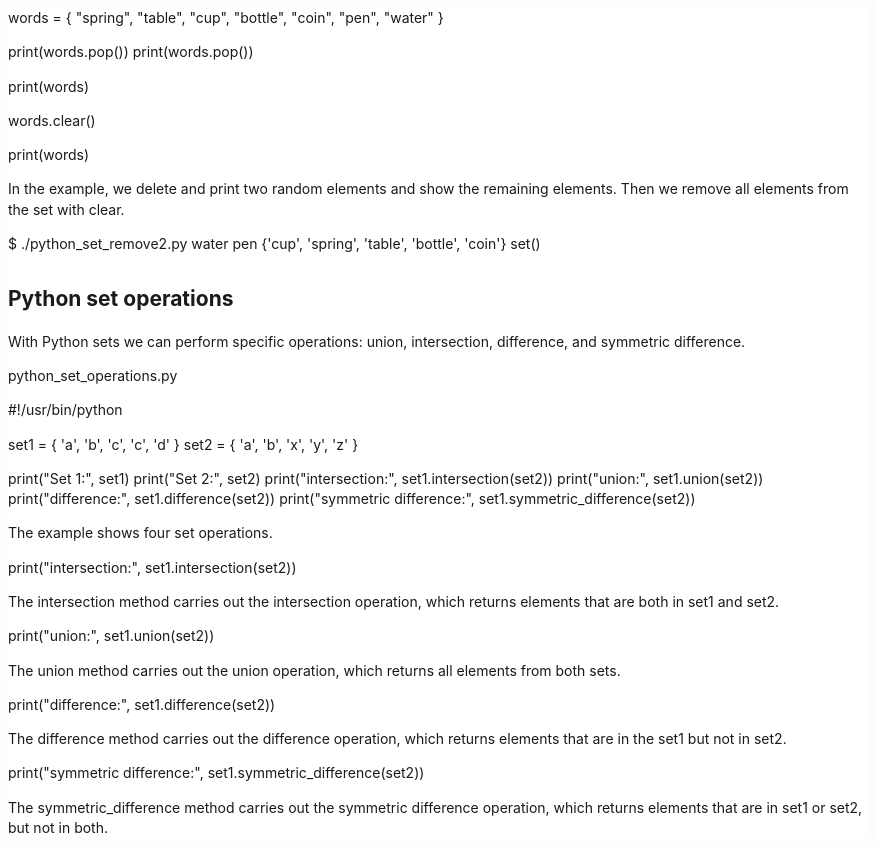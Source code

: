 words = { "spring", "table", "cup", "bottle", "coin", "pen", "water" }

print(words.pop())
print(words.pop())

print(words)

words.clear()

print(words)

In the example, we delete and print two random elements and show the
remaining elements. Then we remove all elements from the set with clear.

$ ./python_set_remove2.py
water
pen
{'cup', 'spring', 'table', 'bottle', 'coin'}
set()

## Python set operations

With Python sets we can perform specific operations: union, intersection,
difference, and symmetric difference.

python_set_operations.py
  

#!/usr/bin/python

set1 = { 'a', 'b', 'c', 'c', 'd' }
set2 = { 'a', 'b', 'x', 'y', 'z' }

print("Set 1:", set1)
print("Set 2:", set2)
print("intersection:", set1.intersection(set2))
print("union:", set1.union(set2))
print("difference:", set1.difference(set2))
print("symmetric difference:", set1.symmetric_difference(set2))

The example shows four set operations.

print("intersection:", set1.intersection(set2))

The intersection method carries out the intersection operation, which
returns elements that are both in set1 and set2.

print("union:", set1.union(set2))

The union method  carries out the union operation,
which returns all elements from both sets.

print("difference:", set1.difference(set2))

The difference method carries out the difference operation, which
returns elements that are in the set1 but not in set2.

print("symmetric difference:", set1.symmetric_difference(set2))

The symmetric_difference method carries out the symmetric
difference operation, which returns elements that are in set1 or
set2, but not in both.
